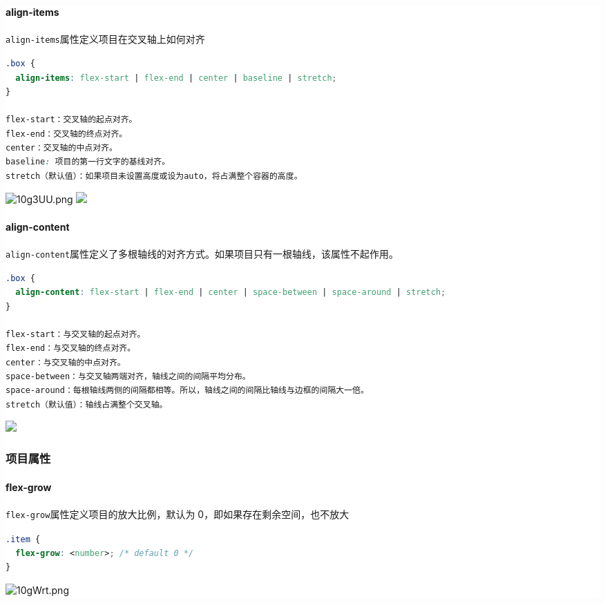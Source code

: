 #### align-items

`align-items`属性定义项目在交叉轴上如何对齐

~~~css
.box {
  align-items: flex-start | flex-end | center | baseline | stretch;
}

flex-start：交叉轴的起点对齐。
flex-end：交叉轴的终点对齐。
center：交叉轴的中点对齐。
baseline: 项目的第一行文字的基线对齐。
stretch（默认值）：如果项目未设置高度或设为auto，将占满整个容器的高度。
~~~

<img src="https://s2.ax1x.com/2020/02/03/10g3UU.png" alt="10g3UU.png" border="0" />

<img src="http://www.ruanyifeng.com/blogimg/asset/2015/bg2015071011.png" />

#### align-content

`align-content`属性定义了多根轴线的对齐方式。如果项目只有一根轴线，该属性不起作用。

~~~css
.box {
  align-content: flex-start | flex-end | center | space-between | space-around | stretch;
}

flex-start：与交叉轴的起点对齐。
flex-end：与交叉轴的终点对齐。
center：与交叉轴的中点对齐。
space-between：与交叉轴两端对齐，轴线之间的间隔平均分布。
space-around：每根轴线两侧的间隔都相等。所以，轴线之间的间隔比轴线与边框的间隔大一倍。
stretch（默认值）：轴线占满整个交叉轴。
~~~

<img src="http://www.ruanyifeng.com/blogimg/asset/2015/bg2015071012.png" />



### 项目属性

#### flex-grow

`flex-grow`属性定义项目的放大比例，默认为 0，即如果存在剩余空间，也不放大

~~~css
.item {
  flex-grow: <number>; /* default 0 */
}
~~~

<img src="https://s2.ax1x.com/2020/02/03/10gWrt.png" alt="10gWrt.png" border="0" />
